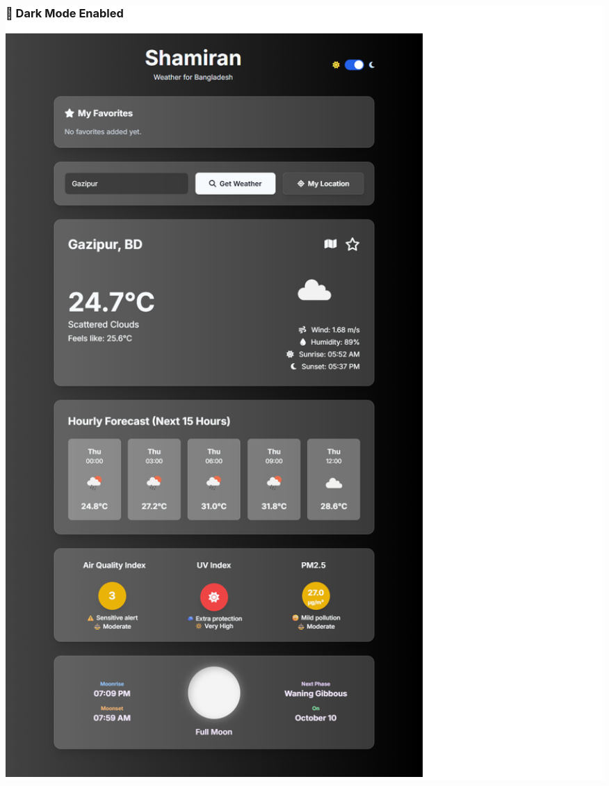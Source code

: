 ### 🌙 Dark Mode Enabled

<img src="images\screenshots\homepage_darkmode.png" alt="Home Page (dark mode)" width="600"/>
